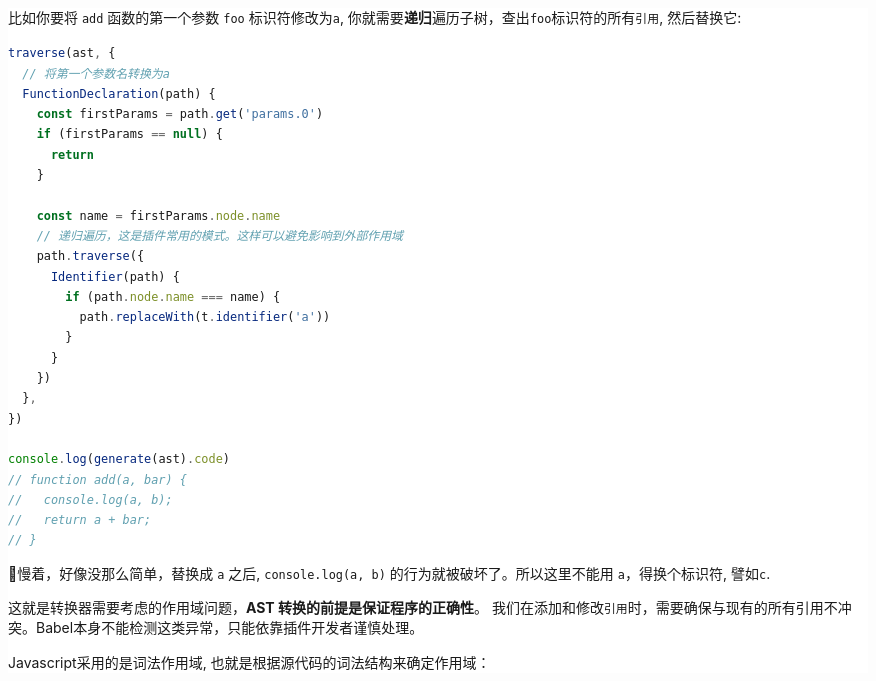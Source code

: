比如你要将 `add` 函数的第一个参数 `foo` 标识符修改为`a`, 你就需要**递归**遍历子树，查出`foo`标识符的所有`引用`, 然后替换它:

```js
traverse(ast, {
  // 将第一个参数名转换为a
  FunctionDeclaration(path) {
    const firstParams = path.get('params.0')
    if (firstParams == null) {
      return
    }

    const name = firstParams.node.name
    // 递归遍历，这是插件常用的模式。这样可以避免影响到外部作用域
    path.traverse({
      Identifier(path) {
        if (path.node.name === name) {
          path.replaceWith(t.identifier('a'))
        }
      }
    })
  },
})

console.log(generate(ast).code)
// function add(a, bar) {
//   console.log(a, b);
//   return a + bar;
// }
```

🤯慢着，好像没那么简单，替换成 `a` 之后, `console.log(a, b)` 的行为就被破坏了。所以这里不能用 `a`，得换个标识符, 譬如`c`.

这就是转换器需要考虑的作用域问题，**AST 转换的前提是保证程序的正确性**。 我们在添加和修改`引用`时，需要确保与现有的所有引用不冲突。Babel本身不能检测这类异常，只能依靠插件开发者谨慎处理。

Javascript采用的是词法作用域, 也就是根据源代码的词法结构来确定作用域：
